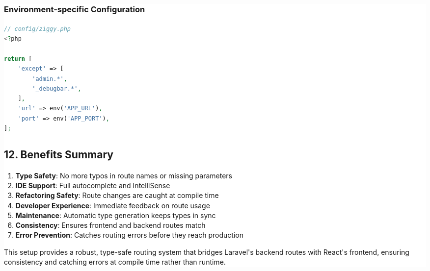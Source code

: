 ### Environment-specific Configuration
```php
// config/ziggy.php
<?php

return [
    'except' => [
        'admin.*',
        '_debugbar.*',
    ],
    'url' => env('APP_URL'),
    'port' => env('APP_PORT'),
];
```

## 12. Benefits Summary

1. **Type Safety**: No more typos in route names or missing parameters
2. **IDE Support**: Full autocomplete and IntelliSense
3. **Refactoring Safety**: Route changes are caught at compile time
4. **Developer Experience**: Immediate feedback on route usage
5. **Maintenance**: Automatic type generation keeps types in sync
6. **Consistency**: Ensures frontend and backend routes match
7. **Error Prevention**: Catches routing errors before they reach production

This setup provides a robust, type-safe routing system that bridges Laravel's backend routes with React's frontend, ensuring consistency and catching errors at compile time rather than runtime.
